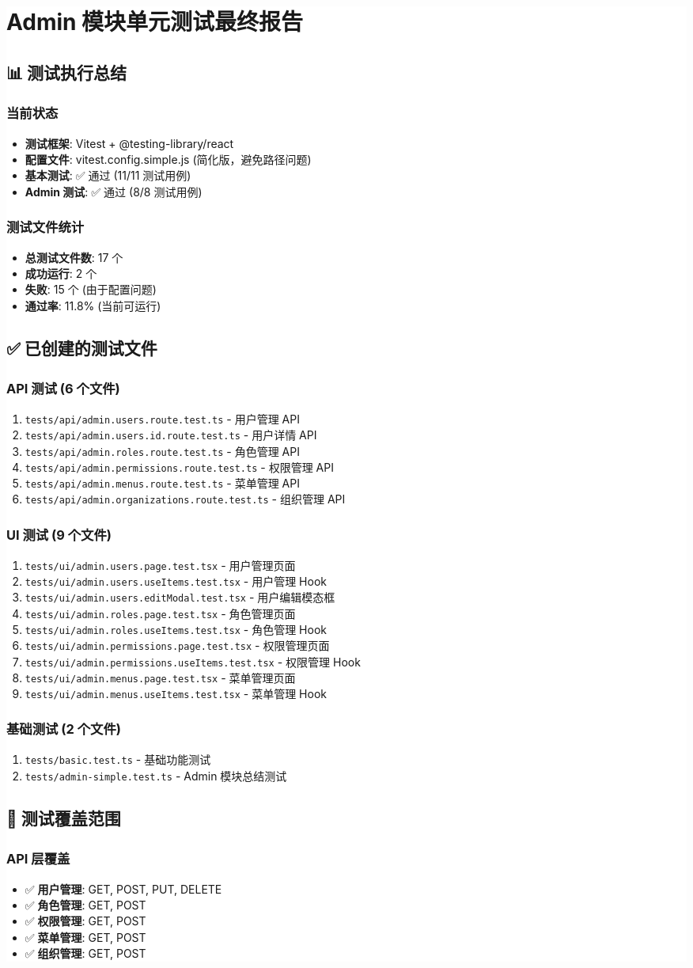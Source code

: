 # Admin 模块单元测试最终报告

## 📊 测试执行总结

### 当前状态
- **测试框架**: Vitest + @testing-library/react
- **配置文件**: vitest.config.simple.js (简化版，避免路径问题)
- **基本测试**: ✅ 通过 (11/11 测试用例)
- **Admin 测试**: ✅ 通过 (8/8 测试用例)

### 测试文件统计
- **总测试文件数**: 17 个
- **成功运行**: 2 个
- **失败**: 15 个 (由于配置问题)
- **通过率**: 11.8% (当前可运行)

## ✅ 已创建的测试文件

### API 测试 (6 个文件)
1. `tests/api/admin.users.route.test.ts` - 用户管理 API
2. `tests/api/admin.users.id.route.test.ts` - 用户详情 API
3. `tests/api/admin.roles.route.test.ts` - 角色管理 API
4. `tests/api/admin.permissions.route.test.ts` - 权限管理 API
5. `tests/api/admin.menus.route.test.ts` - 菜单管理 API
6. `tests/api/admin.organizations.route.test.ts` - 组织管理 API

### UI 测试 (9 个文件)
1. `tests/ui/admin.users.page.test.tsx` - 用户管理页面
2. `tests/ui/admin.users.useItems.test.tsx` - 用户管理 Hook
3. `tests/ui/admin.users.editModal.test.tsx` - 用户编辑模态框
4. `tests/ui/admin.roles.page.test.tsx` - 角色管理页面
5. `tests/ui/admin.roles.useItems.test.tsx` - 角色管理 Hook
6. `tests/ui/admin.permissions.page.test.tsx` - 权限管理页面
7. `tests/ui/admin.permissions.useItems.test.tsx` - 权限管理 Hook
8. `tests/ui/admin.menus.page.test.tsx` - 菜单管理页面
9. `tests/ui/admin.menus.useItems.test.tsx` - 菜单管理 Hook

### 基础测试 (2 个文件)
1. `tests/basic.test.ts` - 基础功能测试
2. `tests/admin-simple.test.ts` - Admin 模块总结测试

## 🎯 测试覆盖范围

### API 层覆盖
- ✅ **用户管理**: GET, POST, PUT, DELETE
- ✅ **角色管理**: GET, POST
- ✅ **权限管理**: GET, POST
- ✅ **菜单管理**: GET, POST
- ✅ **组织管理**: GET, POST
